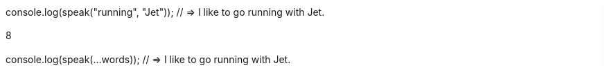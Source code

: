 <span data-key="731b8eb382544148b3737faefe34c7fb"><span data-offset-key="731b8eb382544148b3737faefe34c7fb:0">console</span><span data-offset-key="731b8eb382544148b3737faefe34c7fb:1"><span class="css-901oao css-16my406"><span class="css-901oao css-16my406"><span class="css-901oao css-16my406 r-cc4kyd">.</span></span></span></span><span data-offset-key="731b8eb382544148b3737faefe34c7fb:2"><span class="css-901oao css-16my406"><span class="css-901oao css-16my406"><span class="css-901oao css-16my406">log</span></span></span></span><span data-offset-key="731b8eb382544148b3737faefe34c7fb:3"><span class="css-901oao css-16my406"><span class="css-901oao css-16my406"><span class="css-901oao css-16my406 r-cc4kyd">(</span></span></span></span><span data-offset-key="731b8eb382544148b3737faefe34c7fb:4"><span class="css-901oao css-16my406"><span class="css-901oao css-16my406"><span class="css-901oao css-16my406">speak</span></span></span></span><span data-offset-key="731b8eb382544148b3737faefe34c7fb:5"><span class="css-901oao css-16my406"><span class="css-901oao css-16my406"><span class="css-901oao css-16my406 r-cc4kyd">(</span></span></span></span><span data-offset-key="731b8eb382544148b3737faefe34c7fb:6"><span class="css-901oao css-16my406"><span class="css-901oao css-16my406"><span class="css-901oao css-16my406 r-10pvkil">"running"</span></span></span></span><span data-offset-key="731b8eb382544148b3737faefe34c7fb:7"><span class="css-901oao css-16my406"><span class="css-901oao css-16my406"><span class="css-901oao css-16my406 r-cc4kyd">,</span></span></span></span><span data-offset-key="731b8eb382544148b3737faefe34c7fb:8"><span class="css-901oao css-16my406"><span class="css-901oao css-16my406"><span class="css-901oao css-16my406"> </span></span></span></span><span data-offset-key="731b8eb382544148b3737faefe34c7fb:9"><span class="css-901oao css-16my406"><span class="css-901oao css-16my406"><span class="css-901oao css-16my406 r-10pvkil">"Jet"</span></span></span></span><span data-offset-key="731b8eb382544148b3737faefe34c7fb:10"><span class="css-901oao css-16my406"><span class="css-901oao css-16my406"><span class="css-901oao css-16my406 r-cc4kyd">)</span></span></span></span><span data-offset-key="731b8eb382544148b3737faefe34c7fb:11"><span class="css-901oao css-16my406"><span class="css-901oao css-16my406"><span class="css-901oao css-16my406 r-cc4kyd">)</span></span></span></span><span data-offset-key="731b8eb382544148b3737faefe34c7fb:12"><span class="css-901oao css-16my406"><span class="css-901oao css-16my406"><span class="css-901oao css-16my406 r-cc4kyd">;</span></span></span></span><span data-offset-key="731b8eb382544148b3737faefe34c7fb:13"><span class="css-901oao css-16my406"><span class="css-901oao css-16my406"><span class="css-901oao css-16my406"> </span></span></span></span><span data-offset-key="731b8eb382544148b3737faefe34c7fb:14"><span class="css-901oao css-16my406"><span class="css-901oao css-16my406"><span class="css-901oao css-16my406 r-aa0ob8">// =&gt; I like to go running with Jet.</span></span></span></span></span>

8

<span data-key="b9b96ccf5d7349538f7df92c5f580664"><span data-offset-key="b9b96ccf5d7349538f7df92c5f580664:0">console</span><span data-offset-key="b9b96ccf5d7349538f7df92c5f580664:1"><span class="css-901oao css-16my406"><span class="css-901oao css-16my406"><span class="css-901oao css-16my406 r-cc4kyd">.</span></span></span></span><span data-offset-key="b9b96ccf5d7349538f7df92c5f580664:2"><span class="css-901oao css-16my406"><span class="css-901oao css-16my406"><span class="css-901oao css-16my406">log</span></span></span></span><span data-offset-key="b9b96ccf5d7349538f7df92c5f580664:3"><span class="css-901oao css-16my406"><span class="css-901oao css-16my406"><span class="css-901oao css-16my406 r-cc4kyd">(</span></span></span></span><span data-offset-key="b9b96ccf5d7349538f7df92c5f580664:4"><span class="css-901oao css-16my406"><span class="css-901oao css-16my406"><span class="css-901oao css-16my406">speak</span></span></span></span><span data-offset-key="b9b96ccf5d7349538f7df92c5f580664:5"><span class="css-901oao css-16my406"><span class="css-901oao css-16my406"><span class="css-901oao css-16my406 r-cc4kyd">(</span></span></span></span><span data-offset-key="b9b96ccf5d7349538f7df92c5f580664:6"><span class="css-901oao css-16my406"><span class="css-901oao css-16my406"><span class="css-901oao css-16my406 r-1wck8a6">...</span></span></span></span><span data-offset-key="b9b96ccf5d7349538f7df92c5f580664:7"><span class="css-901oao css-16my406"><span class="css-901oao css-16my406"><span class="css-901oao css-16my406">words</span></span></span></span><span data-offset-key="b9b96ccf5d7349538f7df92c5f580664:8"><span class="css-901oao css-16my406"><span class="css-901oao css-16my406"><span class="css-901oao css-16my406 r-cc4kyd">)</span></span></span></span><span data-offset-key="b9b96ccf5d7349538f7df92c5f580664:9"><span class="css-901oao css-16my406"><span class="css-901oao css-16my406"><span class="css-901oao css-16my406 r-cc4kyd">)</span></span></span></span><span data-offset-key="b9b96ccf5d7349538f7df92c5f580664:10"><span class="css-901oao css-16my406"><span class="css-901oao css-16my406"><span class="css-901oao css-16my406 r-cc4kyd">;</span></span></span></span><span data-offset-key="b9b96ccf5d7349538f7df92c5f580664:11"><span class="css-901oao css-16my406"><span class="css-901oao css-16my406"><span class="css-901oao css-16my406"> </span></span></span></span><span data-offset-key="b9b96ccf5d7349538f7df92c5f580664:12"><span class="css-901oao css-16my406"><span class="css-901oao css-16my406"><span class="css-901oao css-16my406 r-aa0ob8">// =&gt; I like to go running with Jet.</span></span></span></span></span>

